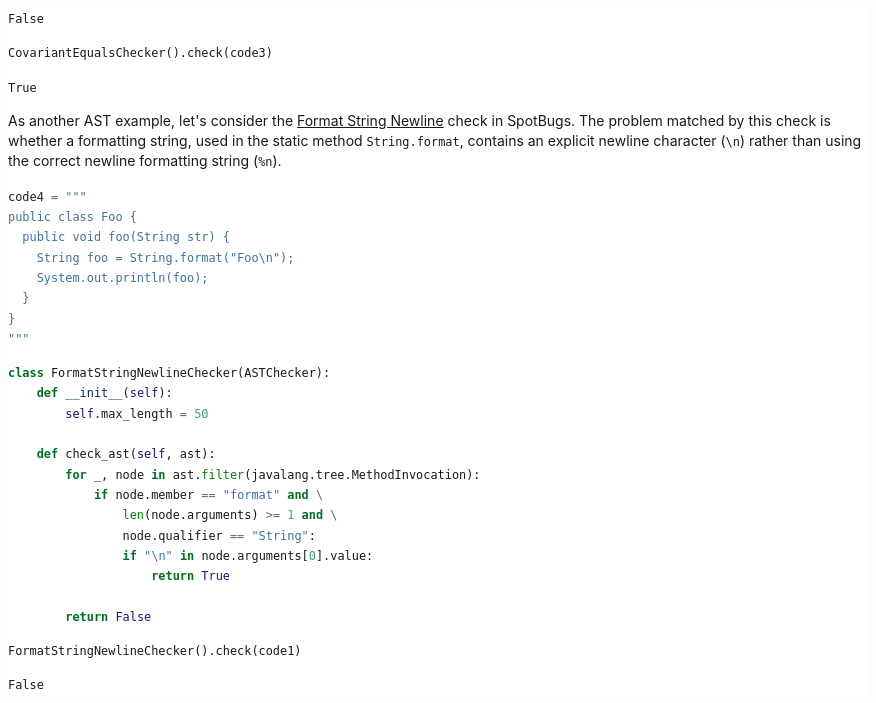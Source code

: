 
    False




```python
CovariantEqualsChecker().check(code3)
```




    True



As another AST example, let's consider the [Format String Newline](https://spotbugs.readthedocs.io/en/latest/bugDescriptions.html#fs-format-string-should-use-n-rather-than-n-va-format-string-uses-newline) check in SpotBugs. The problem matched by this check is whether a formatting string, used in the static method `String.format`, contains an explicit newline character (`\n`) rather than using the correct newline formatting string (`%n`).


```python
code4 = """
public class Foo {
  public void foo(String str) {
    String foo = String.format("Foo\n");
    System.out.println(foo);
  }
}
"""
```


```python
class FormatStringNewlineChecker(ASTChecker):
    def __init__(self):
        self.max_length = 50
        
    def check_ast(self, ast):
        for _, node in ast.filter(javalang.tree.MethodInvocation):            
            if node.member == "format" and \
                len(node.arguments) >= 1 and \
                node.qualifier == "String":
                if "\n" in node.arguments[0].value:
                    return True

        return False
```


```python
FormatStringNewlineChecker().check(code1)
```




    False

